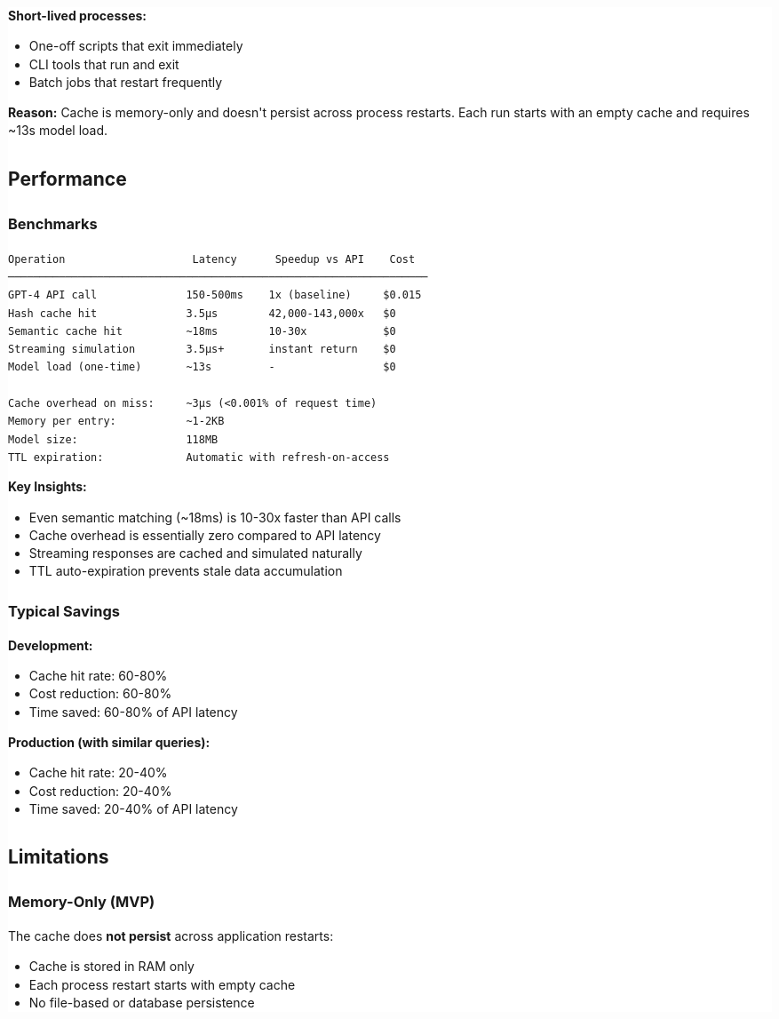 **Short-lived processes:**
- One-off scripts that exit immediately
- CLI tools that run and exit
- Batch jobs that restart frequently

**Reason:** Cache is memory-only and doesn't persist across process restarts. Each run starts with an empty cache and requires ~13s model load.

## Performance

### Benchmarks

```
Operation                    Latency      Speedup vs API    Cost
──────────────────────────────────────────────────────────────────
GPT-4 API call              150-500ms    1x (baseline)     $0.015
Hash cache hit              3.5µs        42,000-143,000x   $0
Semantic cache hit          ~18ms        10-30x            $0
Streaming simulation        3.5µs+       instant return    $0
Model load (one-time)       ~13s         -                 $0

Cache overhead on miss:     ~3µs (<0.001% of request time)
Memory per entry:           ~1-2KB
Model size:                 118MB
TTL expiration:             Automatic with refresh-on-access
```

**Key Insights:**
- Even semantic matching (~18ms) is 10-30x faster than API calls
- Cache overhead is essentially zero compared to API latency
- Streaming responses are cached and simulated naturally
- TTL auto-expiration prevents stale data accumulation

### Typical Savings

**Development:**
- Cache hit rate: 60-80%
- Cost reduction: 60-80%
- Time saved: 60-80% of API latency

**Production (with similar queries):**
- Cache hit rate: 20-40%
- Cost reduction: 20-40%
- Time saved: 20-40% of API latency

## Limitations

### Memory-Only (MVP)

The cache does **not persist** across application restarts:
- Cache is stored in RAM only
- Each process restart starts with empty cache
- No file-based or database persistence
